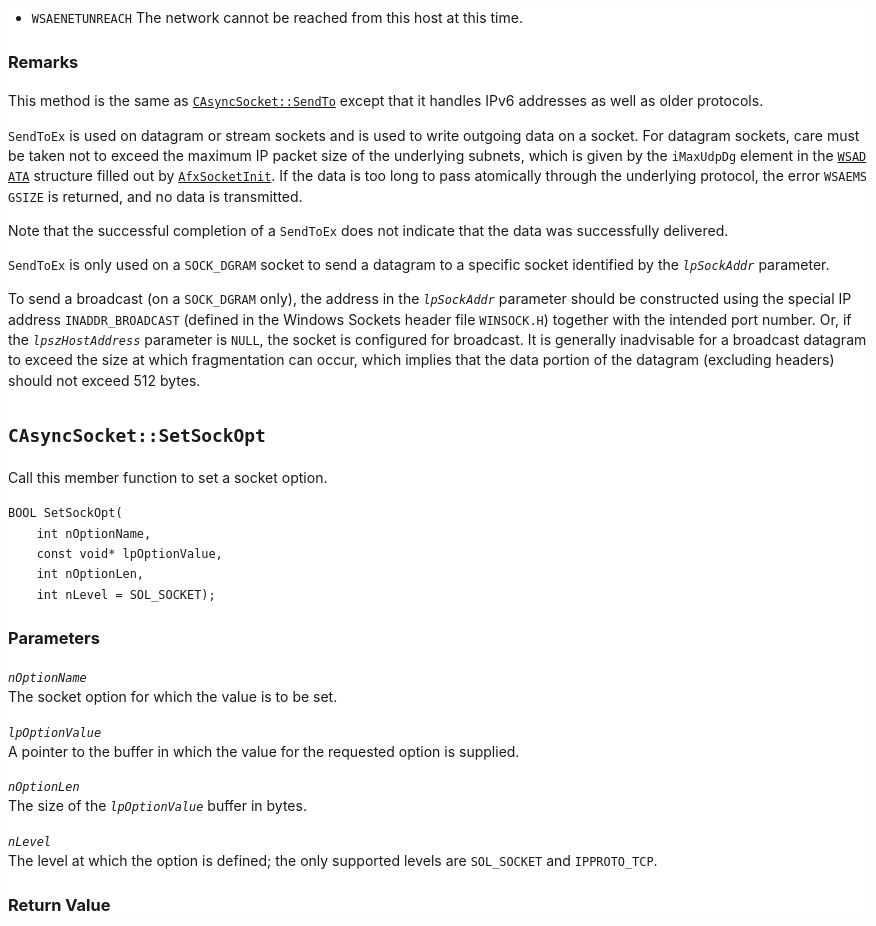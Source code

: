 - `WSAENETUNREACH` The network cannot be reached from this host at this time.

### Remarks

This method is the same as [`CAsyncSocket::SendTo`](#sendto) except that it handles IPv6 addresses as well as older protocols.

`SendToEx` is used on datagram or stream sockets and is used to write outgoing data on a socket. For datagram sockets, care must be taken not to exceed the maximum IP packet size of the underlying subnets, which is given by the `iMaxUdpDg` element in the [`WSADATA`](/windows/win32/api/winsock2/ns-winsock2-wsadata) structure filled out by [`AfxSocketInit`](../../mfc/reference/application-information-and-management.md#afxsocketinit). If the data is too long to pass atomically through the underlying protocol, the error `WSAEMSGSIZE` is returned, and no data is transmitted.

Note that the successful completion of a `SendToEx` does not indicate that the data was successfully delivered.

`SendToEx` is only used on a `SOCK_DGRAM` socket to send a datagram to a specific socket identified by the *`lpSockAddr`* parameter.

To send a broadcast (on a `SOCK_DGRAM` only), the address in the *`lpSockAddr`* parameter should be constructed using the special IP address `INADDR_BROADCAST` (defined in the Windows Sockets header file `WINSOCK.H`) together with the intended port number. Or, if the *`lpszHostAddress`* parameter is `NULL`, the socket is configured for broadcast. It is generally inadvisable for a broadcast datagram to exceed the size at which fragmentation can occur, which implies that the data portion of the datagram (excluding headers) should not exceed 512 bytes.

## <a name="setsockopt"></a> `CAsyncSocket::SetSockOpt`

Call this member function to set a socket option.

```
BOOL SetSockOpt(
    int nOptionName,
    const void* lpOptionValue,
    int nOptionLen,
    int nLevel = SOL_SOCKET);
```

### Parameters

*`nOptionName`*<br/>
The socket option for which the value is to be set.

*`lpOptionValue`*<br/>
A pointer to the buffer in which the value for the requested option is supplied.

*`nOptionLen`*<br/>
The size of the *`lpOptionValue`* buffer in bytes.

*`nLevel`*<br/>
The level at which the option is defined; the only supported levels are `SOL_SOCKET` and `IPPROTO_TCP`.

### Return Value
